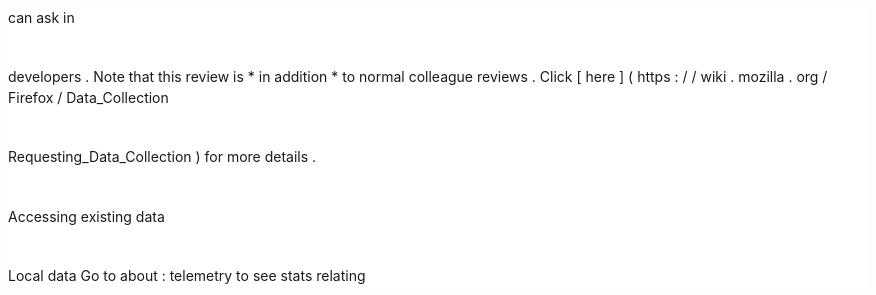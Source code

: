 can
ask
in
#
developers
.
Note
that
this
review
is
*
in
addition
*
to
normal
colleague
reviews
.
Click
[
here
]
(
https
:
/
/
wiki
.
mozilla
.
org
/
Firefox
/
Data_Collection
#
Requesting_Data_Collection
)
for
more
details
.
#
#
Accessing
existing
data
#
#
#
Local
data
Go
to
about
:
telemetry
to
see
stats
relating